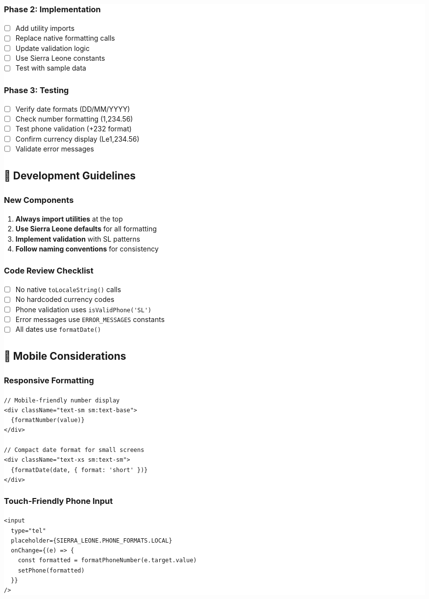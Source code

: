 ### Phase 2: Implementation
- [ ] Add utility imports
- [ ] Replace native formatting calls
- [ ] Update validation logic
- [ ] Use Sierra Leone constants
- [ ] Test with sample data

### Phase 3: Testing
- [ ] Verify date formats (DD/MM/YYYY)
- [ ] Check number formatting (1,234.56)
- [ ] Test phone validation (+232 format)
- [ ] Confirm currency display (Le1,234.56)
- [ ] Validate error messages

## 🔧 Development Guidelines

### New Components
1. **Always import utilities** at the top
2. **Use Sierra Leone defaults** for all formatting
3. **Implement validation** with SL patterns
4. **Follow naming conventions** for consistency

### Code Review Checklist
- [ ] No native `toLocaleString()` calls
- [ ] No hardcoded currency codes
- [ ] Phone validation uses `isValidPhone('SL')`
- [ ] Error messages use `ERROR_MESSAGES` constants
- [ ] All dates use `formatDate()`

## 📱 Mobile Considerations

### Responsive Formatting
```tsx
// Mobile-friendly number display
<div className="text-sm sm:text-base">
  {formatNumber(value)}
</div>

// Compact date format for small screens
<div className="text-xs sm:text-sm">
  {formatDate(date, { format: 'short' })}
</div>
```

### Touch-Friendly Phone Input
```tsx
<input
  type="tel"
  placeholder={SIERRA_LEONE.PHONE_FORMATS.LOCAL}
  onChange={(e) => {
    const formatted = formatPhoneNumber(e.target.value)
    setPhone(formatted)
  }}
/>
```

